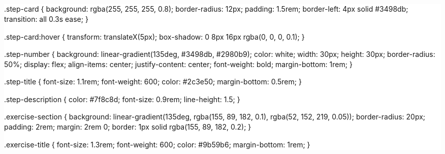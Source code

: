 .step-card {
    background: rgba(255, 255, 255, 0.8);
    border-radius: 12px;
    padding: 1.5rem;
    border-left: 4px solid #3498db;
    transition: all 0.3s ease;
}

.step-card:hover {
    transform: translateX(5px);
    box-shadow: 0 8px 16px rgba(0, 0, 0, 0.1);
}

.step-number {
    background: linear-gradient(135deg, #3498db, #2980b9);
    color: white;
    width: 30px;
    height: 30px;
    border-radius: 50%;
    display: flex;
    align-items: center;
    justify-content: center;
    font-weight: bold;
    margin-bottom: 1rem;
}

.step-title {
    font-size: 1.1rem;
    font-weight: 600;
    color: #2c3e50;
    margin-bottom: 0.5rem;
}

.step-description {
    color: #7f8c8d;
    font-size: 0.9rem;
    line-height: 1.5;
}

.exercise-section {
    background: linear-gradient(135deg, rgba(155, 89, 182, 0.1), rgba(52, 152, 219, 0.05));
    border-radius: 20px;
    padding: 2rem;
    margin: 2rem 0;
    border: 1px solid rgba(155, 89, 182, 0.2);
}

.exercise-title {
    font-size: 1.3rem;
    font-weight: 600;
    color: #9b59b6;
    margin-bottom: 1rem;
}
